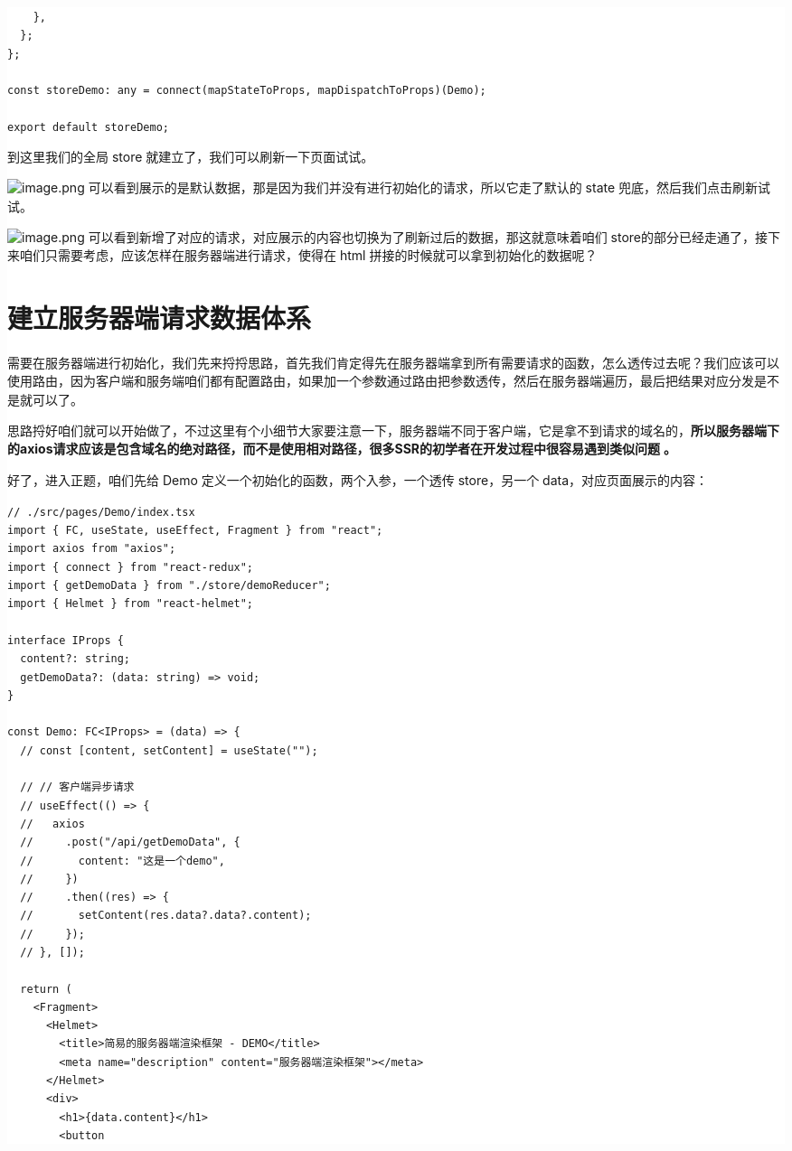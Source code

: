 ```
    },
  };
};

const storeDemo: any = connect(mapStateToProps, mapDispatchToProps)(Demo);

export default storeDemo;
```

到这里我们的全局 store 就建立了，我们可以刷新一下页面试试。

![image.png](https://p9-juejin.byteimg.com/tos-cn-i-k3u1fbpfcp/864e92b0f62146e18cc961179d126c41~tplv-k3u1fbpfcp-watermark.image?)
可以看到展示的是默认数据，那是因为我们并没有进行初始化的请求，所以它走了默认的 state 兜底，然后我们点击刷新试试。

![image.png](https://p6-juejin.byteimg.com/tos-cn-i-k3u1fbpfcp/553e74ee93ba4490b286468c9828a252~tplv-k3u1fbpfcp-watermark.image?)
可以看到新增了对应的请求，对应展示的内容也切换为了刷新过后的数据，那这就意味着咱们 store的部分已经走通了，接下来咱们只需要考虑，应该怎样在服务器端进行请求，使得在 html 拼接的时候就可以拿到初始化的数据呢？

# 建立服务器端请求数据体系

需要在服务器端进行初始化，我们先来捋捋思路，首先我们肯定得先在服务器端拿到所有需要请求的函数，怎么透传过去呢？我们应该可以使用路由，因为客户端和服务端咱们都有配置路由，如果加一个参数通过路由把参数透传，然后在服务器端遍历，最后把结果对应分发是不是就可以了。

思路捋好咱们就可以开始做了，不过这里有个小细节大家要注意一下，服务器端不同于客户端，它是拿不到请求的域名的，**所以服务器端下的axios请求应该是包含域名的绝对路径，而不是使用相对路径，很多SSR的初学者在开发过程中很容易遇到类似问题** **。**

好了，进入正题，咱们先给 Demo 定义一个初始化的函数，两个入参，一个透传 store，另一个 data，对应页面展示的内容：

```
// ./src/pages/Demo/index.tsx
import { FC, useState, useEffect, Fragment } from "react";
import axios from "axios";
import { connect } from "react-redux";
import { getDemoData } from "./store/demoReducer";
import { Helmet } from "react-helmet";

interface IProps {
  content?: string;
  getDemoData?: (data: string) => void;
}

const Demo: FC<IProps> = (data) => {
  // const [content, setContent] = useState("");

  // // 客户端异步请求
  // useEffect(() => {
  //   axios
  //     .post("/api/getDemoData", {
  //       content: "这是一个demo",
  //     })
  //     .then((res) => {
  //       setContent(res.data?.data?.content);
  //     });
  // }, []);

  return (
    <Fragment>
      <Helmet>
        <title>简易的服务器端渲染框架 - DEMO</title>
        <meta name="description" content="服务器端渲染框架"></meta>
      </Helmet>
      <div>
        <h1>{data.content}</h1>
        <button
```